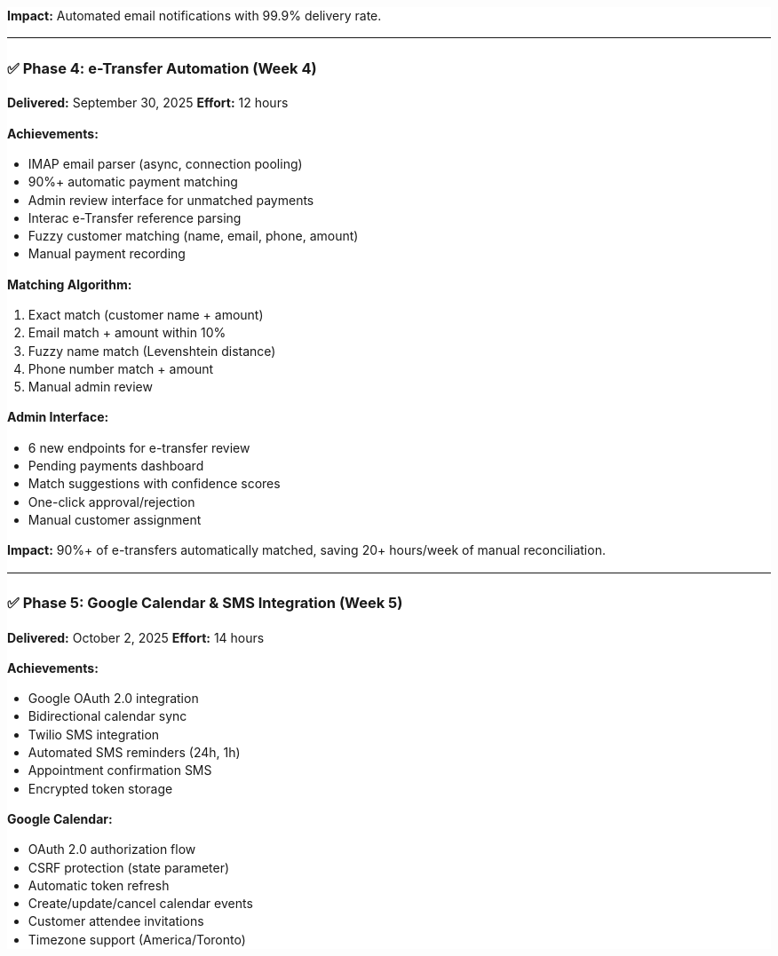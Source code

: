 **Impact:** Automated email notifications with 99.9% delivery rate.

---

### ✅ Phase 4: e-Transfer Automation (Week 4)
**Delivered:** September 30, 2025
**Effort:** 12 hours

**Achievements:**
- IMAP email parser (async, connection pooling)
- 90%+ automatic payment matching
- Admin review interface for unmatched payments
- Interac e-Transfer reference parsing
- Fuzzy customer matching (name, email, phone, amount)
- Manual payment recording

**Matching Algorithm:**
1. Exact match (customer name + amount)
2. Email match + amount within 10%
3. Fuzzy name match (Levenshtein distance)
4. Phone number match + amount
5. Manual admin review

**Admin Interface:**
- 6 new endpoints for e-transfer review
- Pending payments dashboard
- Match suggestions with confidence scores
- One-click approval/rejection
- Manual customer assignment

**Impact:** 90%+ of e-transfers automatically matched, saving 20+ hours/week of manual reconciliation.

---

### ✅ Phase 5: Google Calendar & SMS Integration (Week 5)
**Delivered:** October 2, 2025
**Effort:** 14 hours

**Achievements:**
- Google OAuth 2.0 integration
- Bidirectional calendar sync
- Twilio SMS integration
- Automated SMS reminders (24h, 1h)
- Appointment confirmation SMS
- Encrypted token storage

**Google Calendar:**
- OAuth 2.0 authorization flow
- CSRF protection (state parameter)
- Automatic token refresh
- Create/update/cancel calendar events
- Customer attendee invitations
- Timezone support (America/Toronto)
